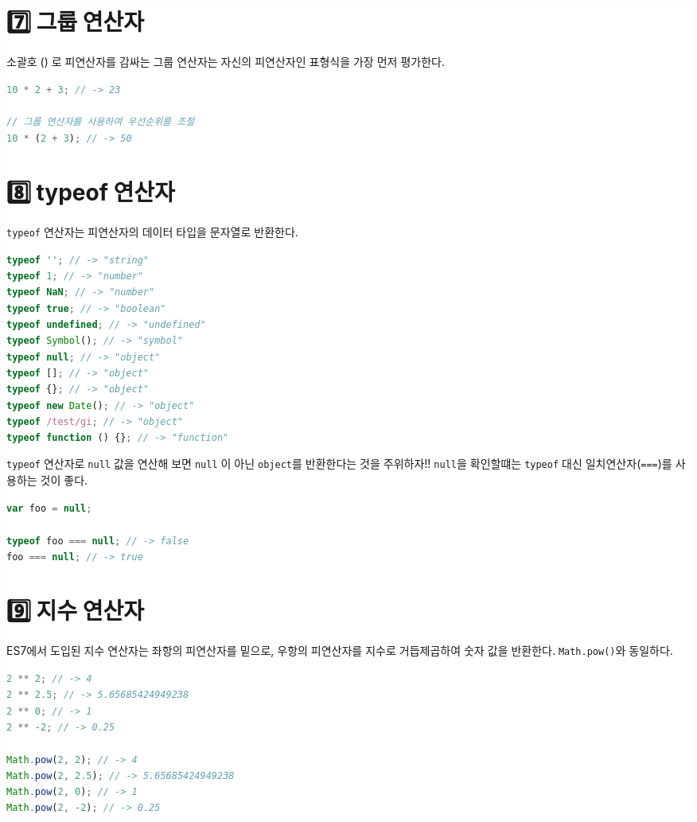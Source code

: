 # 7️⃣ 그룹 연산자

소괄호 () 로 피연산자를 감싸는 그룹 연산자는 자신의 피연산자인 표형식을 가장 먼저 평가한다.

```js
10 * 2 + 3; // -> 23

// 그룹 연산자를 사용하여 우선순위를 조절
10 * (2 + 3); // -> 50
```

# 8️⃣ typeof 연산자

`typeof` 연산자는 피연산자의 데이터 타입을 문자열로 반환한다.

```js
typeof ''; // -> "string"
typeof 1; // -> "number"
typeof NaN; // -> "number"
typeof true; // -> "boolean"
typeof undefined; // -> "undefined"
typeof Symbol(); // -> "symbol"
typeof null; // -> "object"
typeof []; // -> "object"
typeof {}; // -> "object"
typeof new Date(); // -> "object"
typeof /test/gi; // -> "object"
typeof function () {}; // -> "function"
```

`typeof` 연산자로 `null` 값을 연산해 보면 `null` 이 아닌 `object`를 반환한다는 것을 주위하자!!
`null`을 확인할떄는 `typeof` 대신 일치연산자(`===`)를 사용하는 것이 좋다.

```js
var foo = null;

typeof foo === null; // -> false
foo === null; // -> true
```

# 9️⃣ 지수 연산자

ES7에서 도입된 지수 연산자는 좌항의 피연산자를 밑으로, 우항의 피연산자를 지수로 거듭제곱하여 숫자 값을 반환한다.
`Math.pow()`와 동일하다.

```js
2 ** 2; // -> 4
2 ** 2.5; // -> 5.65685424949238
2 ** 0; // -> 1
2 ** -2; // -> 0.25

Math.pow(2, 2); // -> 4
Math.pow(2, 2.5); // -> 5.65685424949238
Math.pow(2, 0); // -> 1
Math.pow(2, -2); // -> 0.25
```
